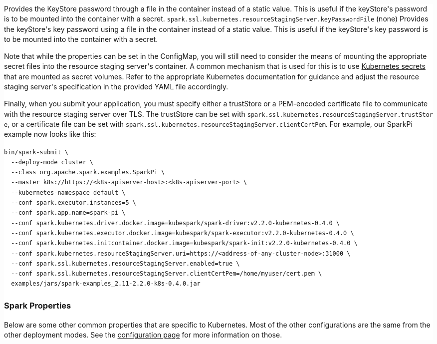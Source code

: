   <td>
    Provides the KeyStore password through a file in the container instead of a static value. This is useful if the
    keyStore's password is to be mounted into the container with a secret.
  </td>
</tr>
<tr>
  <td><code>spark.ssl.kubernetes.resourceStagingServer.keyPasswordFile</code></td>
  <td>(none)</td>
  <td>
    Provides the keyStore's key password using a file in the container instead of a static value. This is useful if the
    keyStore's key password is to be mounted into the container with a secret.
  </td>
</tr>
</table>

Note that while the properties can be set in the ConfigMap, you will still need to consider the means of mounting the
appropriate secret files into the resource staging server's container. A common mechanism that is used for this is
to use [Kubernetes secrets](https://kubernetes.io/docs/concepts/configuration/secret/) that are mounted as secret
volumes. Refer to the appropriate Kubernetes documentation for guidance and adjust the resource staging server's
specification in the provided YAML file accordingly.

Finally, when you submit your application, you must specify either a trustStore or a PEM-encoded certificate file to
communicate with the resource staging server over TLS. The trustStore can be set with
`spark.ssl.kubernetes.resourceStagingServer.trustStore`, or a certificate file can be set with
`spark.ssl.kubernetes.resourceStagingServer.clientCertPem`. For example, our SparkPi example now looks like this:

    bin/spark-submit \
      --deploy-mode cluster \
      --class org.apache.spark.examples.SparkPi \
      --master k8s://https://<k8s-apiserver-host>:<k8s-apiserver-port> \
      --kubernetes-namespace default \
      --conf spark.executor.instances=5 \
      --conf spark.app.name=spark-pi \
      --conf spark.kubernetes.driver.docker.image=kubespark/spark-driver:v2.2.0-kubernetes-0.4.0 \
      --conf spark.kubernetes.executor.docker.image=kubespark/spark-executor:v2.2.0-kubernetes-0.4.0 \
      --conf spark.kubernetes.initcontainer.docker.image=kubespark/spark-init:v2.2.0-kubernetes-0.4.0 \
      --conf spark.kubernetes.resourceStagingServer.uri=https://<address-of-any-cluster-node>:31000 \
      --conf spark.ssl.kubernetes.resourceStagingServer.enabled=true \
      --conf spark.ssl.kubernetes.resourceStagingServer.clientCertPem=/home/myuser/cert.pem \
      examples/jars/spark-examples_2.11-2.2.0-k8s-0.4.0.jar

### Spark Properties

Below are some other common properties that are specific to Kubernetes. Most of the other configurations are the same
from the other deployment modes. See the [configuration page](configuration.html) for more information on those.
